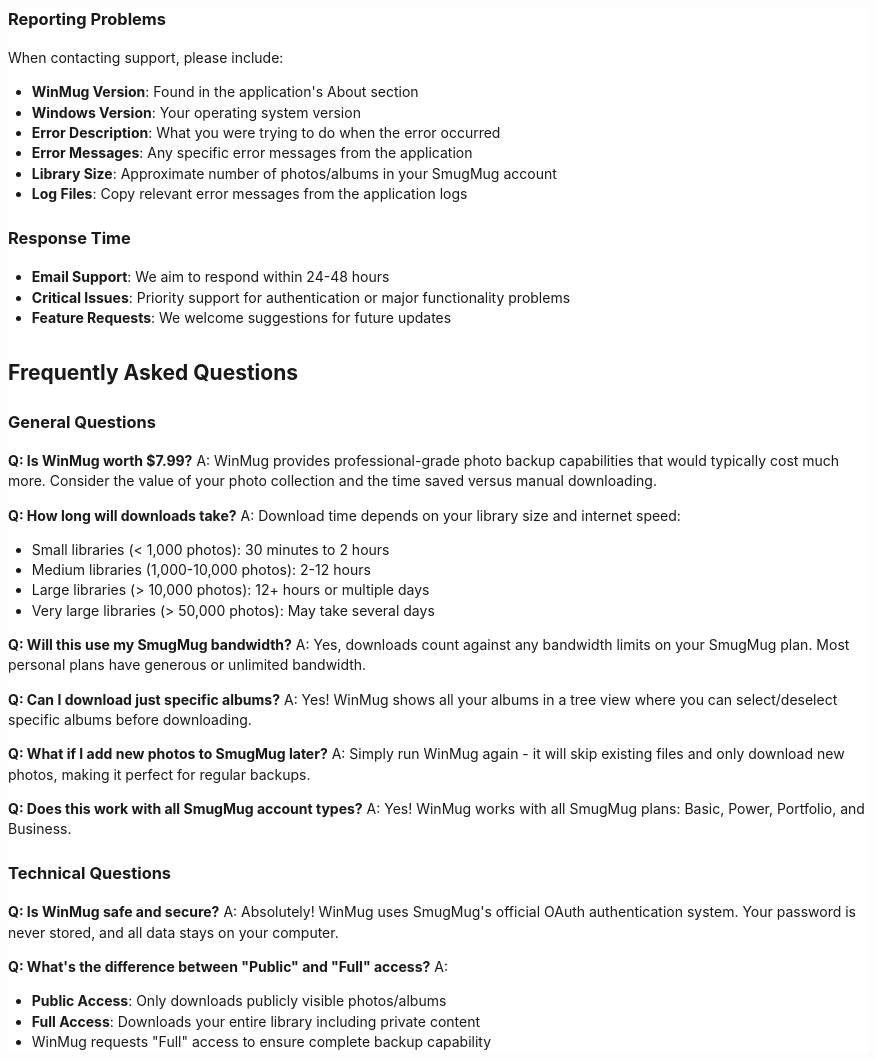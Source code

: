 ### Reporting Problems
When contacting support, please include:
- **WinMug Version**: Found in the application's About section
- **Windows Version**: Your operating system version
- **Error Description**: What you were trying to do when the error occurred
- **Error Messages**: Any specific error messages from the application
- **Library Size**: Approximate number of photos/albums in your SmugMug account
- **Log Files**: Copy relevant error messages from the application logs

### Response Time
- **Email Support**: We aim to respond within 24-48 hours
- **Critical Issues**: Priority support for authentication or major functionality problems
- **Feature Requests**: We welcome suggestions for future updates

## Frequently Asked Questions

### General Questions

**Q: Is WinMug worth $7.99?**
A: WinMug provides professional-grade photo backup capabilities that would typically cost much more. Consider the value of your photo collection and the time saved versus manual downloading.

**Q: How long will downloads take?**
A: Download time depends on your library size and internet speed:
- Small libraries (< 1,000 photos): 30 minutes to 2 hours
- Medium libraries (1,000-10,000 photos): 2-12 hours
- Large libraries (> 10,000 photos): 12+ hours or multiple days
- Very large libraries (> 50,000 photos): May take several days

**Q: Will this use my SmugMug bandwidth?**
A: Yes, downloads count against any bandwidth limits on your SmugMug plan. Most personal plans have generous or unlimited bandwidth.

**Q: Can I download just specific albums?**
A: Yes! WinMug shows all your albums in a tree view where you can select/deselect specific albums before downloading.

**Q: What if I add new photos to SmugMug later?**
A: Simply run WinMug again - it will skip existing files and only download new photos, making it perfect for regular backups.

**Q: Does this work with all SmugMug account types?**
A: Yes! WinMug works with all SmugMug plans: Basic, Power, Portfolio, and Business.

### Technical Questions

**Q: Is WinMug safe and secure?**
A: Absolutely! WinMug uses SmugMug's official OAuth authentication system. Your password is never stored, and all data stays on your computer.

**Q: What's the difference between "Public" and "Full" access?**
A:
- **Public Access**: Only downloads publicly visible photos/albums
- **Full Access**: Downloads your entire library including private content
- WinMug requests "Full" access to ensure complete backup capability
